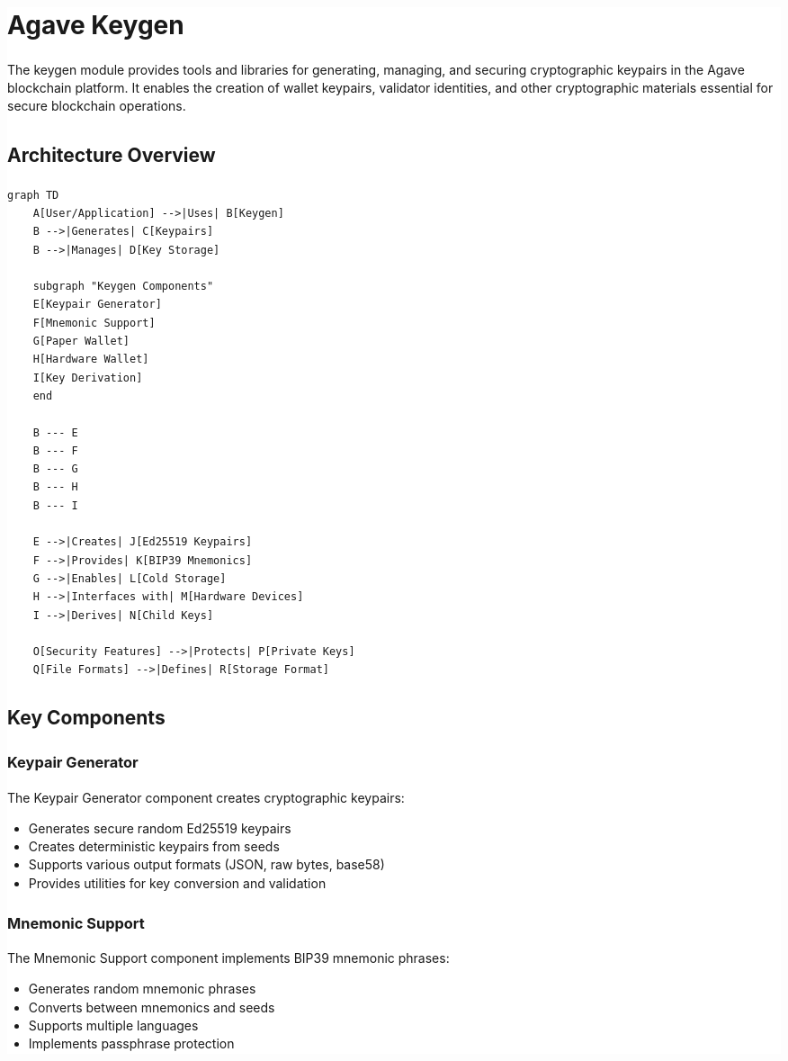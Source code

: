 # Agave Keygen

The keygen module provides tools and libraries for generating, managing, and securing cryptographic keypairs in the Agave blockchain platform. It enables the creation of wallet keypairs, validator identities, and other cryptographic materials essential for secure blockchain operations.

## Architecture Overview

```mermaid
graph TD
    A[User/Application] -->|Uses| B[Keygen]
    B -->|Generates| C[Keypairs]
    B -->|Manages| D[Key Storage]
    
    subgraph "Keygen Components"
    E[Keypair Generator]
    F[Mnemonic Support]
    G[Paper Wallet]
    H[Hardware Wallet]
    I[Key Derivation]
    end
    
    B --- E
    B --- F
    B --- G
    B --- H
    B --- I
    
    E -->|Creates| J[Ed25519 Keypairs]
    F -->|Provides| K[BIP39 Mnemonics]
    G -->|Enables| L[Cold Storage]
    H -->|Interfaces with| M[Hardware Devices]
    I -->|Derives| N[Child Keys]
    
    O[Security Features] -->|Protects| P[Private Keys]
    Q[File Formats] -->|Defines| R[Storage Format]
```

## Key Components

### Keypair Generator
The Keypair Generator component creates cryptographic keypairs:
- Generates secure random Ed25519 keypairs
- Creates deterministic keypairs from seeds
- Supports various output formats (JSON, raw bytes, base58)
- Provides utilities for key conversion and validation

### Mnemonic Support
The Mnemonic Support component implements BIP39 mnemonic phrases:
- Generates random mnemonic phrases
- Converts between mnemonics and seeds
- Supports multiple languages
- Implements passphrase protection
